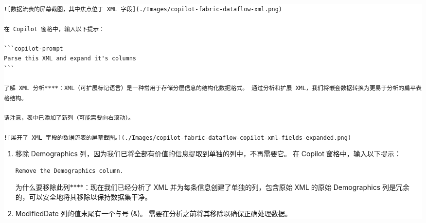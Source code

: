     ![数据流表的屏幕截图，其中焦点位于 XML 字段](./Images/copilot-fabric-dataflow-xml.png)
    
    在 Copilot 窗格中，输入以下提示：
    
    ```copilot-prompt
    Parse this XML and expand it's columns
    ```
    
    了解 XML 分析****：XML（可扩展标记语言）是一种常用于存储分层信息的结构化数据格式。 通过分析和扩展 XML，我们将嵌套数据转换为更易于分析的扁平表格结构。
    
    请注意，表中已添加了新列（可能需要向右滚动）。
    
    ![展开了 XML 字段的数据流表的屏幕截图。](./Images/copilot-fabric-dataflow-copilot-xml-fields-expanded.png)

1. 移除 Demographics 列，因为我们已将全部有价值的信息提取到单独的列中，不再需要它。 在 Copilot 窗格中，输入以下提示：

    ```copilot-prompt
    Remove the Demographics column.
    ```

    为什么要移除此列****：现在我们已经分析了 XML 并为每条信息创建了单独的列，包含原始 XML 的原始 Demographics 列是冗余的，可以安全地将其移除以保持数据集干净。

1. ModifiedDate 列的值末尾有一个与号 (&)。 需要在分析之前将其移除以确保正确处理数据。
